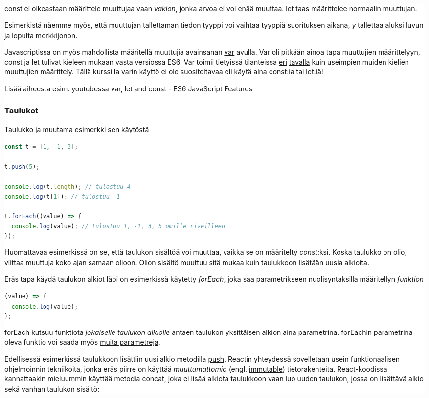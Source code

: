 [const](https://developer.mozilla.org/en-US/docs/Web/JavaScript/Reference/Statements/const) ei oikeastaan määrittele muuttujaa vaan <i>vakion</i>, jonka arvoa ei voi enää muuttaa. [let](https://developer.mozilla.org/en-US/docs/Web/JavaScript/Reference/Statements/let) taas määrittelee normaalin muuttujan.

Esimerkistä näemme myös, että muuttujan tallettaman tiedon tyyppi voi vaihtaa tyyppiä suorituksen aikana, _y_ tallettaa aluksi luvun ja lopulta merkkijonon.

Javascriptissa on myös mahdollista määritellä muuttujia avainsanan [var](https://developer.mozilla.org/en-US/docs/Web/JavaScript/Reference/Statements/var) avulla. Var oli pitkään ainoa tapa muuttujien määrittelyyn, const ja let tulivat kieleen mukaan vasta versiossa ES6. Var toimii tietyissä tilanteissa [eri](https://medium.com/craft-academy/javascript-variables-should-you-use-let-var-or-const-394f7645c88f) [tavalla](http://www.jstips.co/en/javascript/keyword-var-vs-let/) kuin useimpien muiden kielien muuttujien määrittely. Tällä kurssilla varin käyttö ei ole suositeltavaa eli käytä aina const:ia tai let:iä!

Lisää aiheesta esim. youtubessa [var, let and const - ES6 JavaScript Features](https://youtu.be/sjyJBL5fkp8)

### Taulukot

[Taulukko](https://developer.mozilla.org/en-US/docs/Web/JavaScript/Reference/Global_Objects/Array) ja muutama esimerkki sen käytöstä

```js
const t = [1, -1, 3];

t.push(5);

console.log(t.length); // tulostuu 4
console.log(t[1]); // tulostuu -1

t.forEach((value) => {
  console.log(value); // tulostuu 1, -1, 3, 5 omille riveilleen
});
```

Huomattavaa esimerkissä on se, että taulukon sisältöä voi muuttaa, vaikka se on määritelty _const_:ksi. Koska taulukko on olio, viittaa muuttuja koko ajan samaan olioon. Olion sisältö muuttuu sitä mukaa kuin taulukkoon lisätään uusia alkioita.

Eräs tapa käydä taulukon alkiot läpi on esimerkissä käytetty _forEach_, joka saa parametrikseen nuolisyntaksilla määritellyn <i>funktion</i>

```js
(value) => {
  console.log(value);
};
```

forEach kutsuu funktiota <i>jokaiselle taulukon alkiolle</i> antaen taulukon yksittäisen alkion aina parametrina. forEachin parametrina oleva funktio voi saada myös [muita parametreja](https://developer.mozilla.org/en-US/docs/Web/JavaScript/Reference/Global_Objects/Array/forEach).

Edellisessä esimerkissä taulukkoon lisättiin uusi alkio metodilla [push](https://developer.mozilla.org/en-US/docs/Web/JavaScript/Reference/Global_Objects/Array/push). Reactin yhteydessä sovelletaan usein funktionaalisen ohjelmoinnin tekniikoita, jonka eräs piirre on käyttää <i>muuttumattomia</i> (engl. [immutable](https://en.wikipedia.org/wiki/Immutable_object)) tietorakenteita. React-koodissa kannattaakin mieluummin käyttää metodia [concat](https://developer.mozilla.org/en-US/docs/Web/JavaScript/Reference/Global_Objects/Array/concat), joka ei lisää alkiota taulukkoon vaan luo uuden taulukon, jossa on lisättävä alkio sekä vanhan taulukon sisältö:

